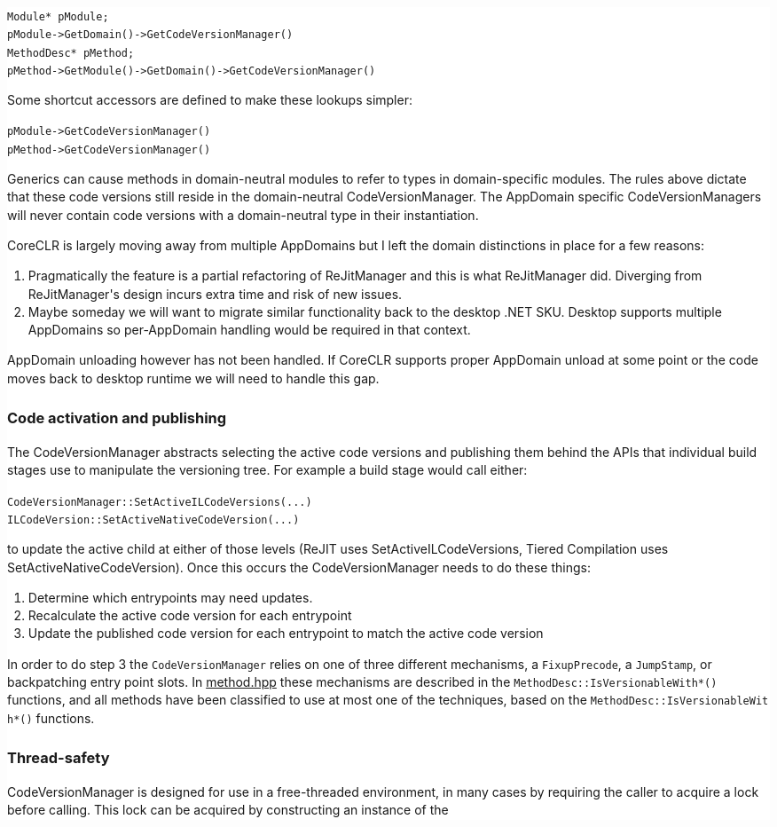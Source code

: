 ```
Module* pModule;
pModule->GetDomain()->GetCodeVersionManager()
MethodDesc* pMethod;
pMethod->GetModule()->GetDomain()->GetCodeVersionManager()
```

Some shortcut accessors are defined to make these lookups simpler:

```
pModule->GetCodeVersionManager()
pMethod->GetCodeVersionManager()
```

Generics can cause methods in domain-neutral modules to refer to types in domain-specific modules. The rules above dictate that these code versions still reside in the domain-neutral CodeVersionManager. The AppDomain specific CodeVersionManagers will never contain code versions with a domain-neutral type in their instantiation.

CoreCLR is largely moving away from multiple AppDomains but I left the domain distinctions in place for a few reasons:

1. Pragmatically the feature is a partial refactoring of ReJitManager and this is what ReJitManager did. Diverging from ReJitManager's design incurs extra time and risk of new issues.
2. Maybe someday we will want to migrate similar functionality back to the desktop .NET SKU. Desktop supports multiple AppDomains so per-AppDomain handling would be required in that context.

AppDomain unloading however has not been handled. If CoreCLR supports proper AppDomain unload at some point or the code moves back to desktop runtime we will need to handle this gap.

### Code activation and publishing ###

The CodeVersionManager abstracts selecting the active code versions and publishing them behind the APIs that individual build stages use to manipulate the versioning tree. For example a build stage would call either:

```
CodeVersionManager::SetActiveILCodeVersions(...)
ILCodeVersion::SetActiveNativeCodeVersion(...)
```

to update the active child at either of those levels (ReJIT uses SetActiveILCodeVersions, Tiered Compilation uses SetActiveNativeCodeVersion). Once this occurs the CodeVersionManager needs to do these things:

1. Determine which entrypoints may need updates.
2. Recalculate the active code version for each entrypoint
3. Update the published code version for each entrypoint to match the active code version

In order to do step 3 the `CodeVersionManager` relies on one of three different mechanisms, a `FixupPrecode`, a `JumpStamp`, or backpatching entry point slots. In [method.hpp](https://github.com/dotnet/runtime/blob/master/src/coreclr/src/vm/method.hpp) these mechanisms are described in the `MethodDesc::IsVersionableWith*()` functions, and all methods have been classified to use at most one of the techniques, based on the `MethodDesc::IsVersionableWith*()` functions.

### Thread-safety ###
CodeVersionManager is designed for use in a free-threaded environment, in many cases by requiring the caller to acquire a lock before calling. This lock can be acquired by constructing an instance of the

